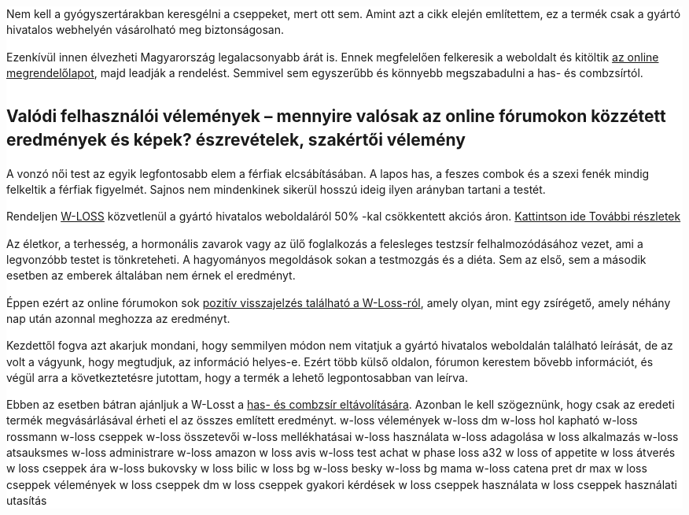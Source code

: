 Nem kell a gyógyszertárakban keresgélni a cseppeket, mert ott sem. Amint azt a cikk elején említettem, ez a termék csak a gyártó hivatalos webhelyén vásárolható meg biztonságosan.

Ezenkívül innen élvezheti Magyarország legalacsonyabb árát is. Ennek megfelelően felkeresik a weboldalt és kitöltik [az online megrendelőlapot](https://tinyurl.com/5ez4pw9p), majd leadják a rendelést. Semmivel sem egyszerűbb és könnyebb megszabadulni a has- és combzsírtól.

Valódi felhasználói vélemények – mennyire valósak az online fórumokon közzétett eredmények és képek? észrevételek, szakértői vélemény
-------------------------------------------------------------------------------------------------------------------------------------

A vonzó női test az egyik legfontosabb elem a férfiak elcsábításában. A lapos has, a feszes combok és a szexi fenék mindig felkeltik a férfiak figyelmét. Sajnos nem mindenkinek sikerül hosszú ideig ilyen arányban tartani a testét.

Rendeljen [W-LOSS](https://tinyurl.com/5ez4pw9p) közvetlenül a gyártó hivatalos weboldaláról 50% -kal csökkentett akciós áron. [Kattintson ide További részletek](https://tinyurl.com/5ez4pw9p)

Az életkor, a terhesség, a hormonális zavarok vagy az ülő foglalkozás a felesleges testzsír felhalmozódásához vezet, ami a legvonzóbb testet is tönkreteheti. A hagyományos megoldások sokan a testmozgás és a diéta. Sem az első, sem a második esetben az emberek általában nem érnek el eredményt.

Éppen ezért az online fórumokon sok [pozitív visszajelzés található a W-Loss-ról](https://tinyurl.com/5ez4pw9p), amely olyan, mint egy zsírégető, amely néhány nap után azonnal meghozza az eredményt.

Kezdettől fogva azt akarjuk mondani, hogy semmilyen módon nem vitatjuk a gyártó hivatalos weboldalán található leírását, de az volt a vágyunk, hogy megtudjuk, az információ helyes-e. Ezért több külső oldalon, fórumon kerestem bővebb információt, és végül arra a következtetésre jutottam, hogy a termék a lehető legpontosabban van leírva.

Ebben az esetben bátran ajánljuk a W-Losst a [has- és combzsír eltávolítására](https://tinyurl.com/5ez4pw9p). Azonban le kell szögeznünk, hogy csak az eredeti termék megvásárlásával érheti el az összes említett eredményt.
w-loss vélemények
w-loss dm
w-loss hol kapható
w-loss rossmann
w-loss cseppek
w-loss összetevői
w-loss mellékhatásai
w-loss használata
w-loss adagolása
w loss alkalmazás
w-loss atsauksmes
w-loss administrare
w-loss amazon
w loss avis
w-loss test achat
w phase loss a32
w loss of appetite
w loss átverés
w loss cseppek ára
w-loss bukovsky
w loss bilic
w loss bg
w-loss besky
w-loss bg mama
w-loss catena pret dr max
w loss cseppek vélemények
w loss cseppek dm
w loss cseppek gyakori kérdések
w loss cseppek használata
w loss cseppek használati utasítás
